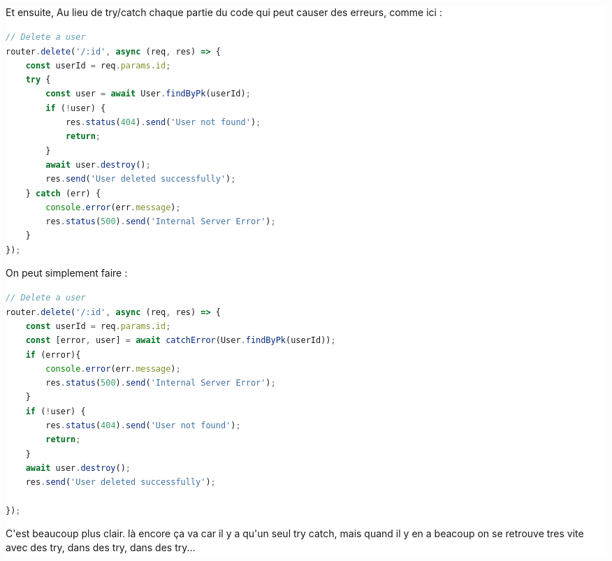 Et ensuite,
Au lieu de try/catch chaque partie du code qui peut causer des erreurs, comme ici : 
```js
// Delete a user
router.delete('/:id', async (req, res) => {
    const userId = req.params.id;
    try {
        const user = await User.findByPk(userId);
        if (!user) {
            res.status(404).send('User not found');
            return;
        }
        await user.destroy();
        res.send('User deleted successfully');
    } catch (err) {
        console.error(err.message);
        res.status(500).send('Internal Server Error');
    }
});
```

On peut simplement faire : 
```js
// Delete a user
router.delete('/:id', async (req, res) => {
    const userId = req.params.id;
    const [error, user] = await catchError(User.findByPk(userId));
    if (error){
        console.error(err.message);
        res.status(500).send('Internal Server Error');
    }
    if (!user) {
        res.status(404).send('User not found');
        return;
    }
    await user.destroy();
    res.send('User deleted successfully');
    
});
```

C'est beaucoup plus clair. là encore ça va car il y a qu'un seul try catch, mais quand il y en a beacoup on se retrouve tres vite avec des try, dans des try, dans des try...


